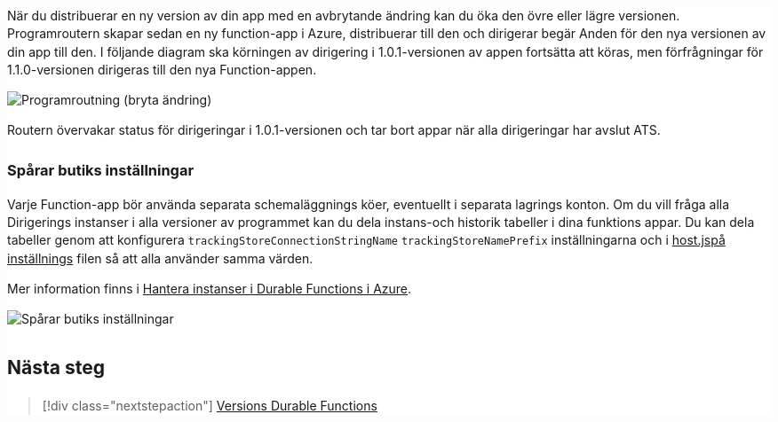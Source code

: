 När du distribuerar en ny version av din app med en avbrytande ändring kan du öka den övre eller lägre versionen. Programroutern skapar sedan en ny function-app i Azure, distribuerar till den och dirigerar begär Anden för den nya versionen av din app till den. I följande diagram ska körningen av dirigering i 1.0.1-versionen av appen fortsätta att köras, men förfrågningar för 1.1.0-versionen dirigeras till den nya Function-appen.

![Programroutning (bryta ändring)](media/durable-functions-zero-downtime-deployment/application-routing-3.png)

Routern övervakar status för dirigeringar i 1.0.1-versionen och tar bort appar när alla dirigeringar har avslut ATS. 

### <a name="tracking-store-settings"></a>Spårar butiks inställningar

Varje Function-app bör använda separata schemaläggnings köer, eventuellt i separata lagrings konton. Om du vill fråga alla Dirigerings instanser i alla versioner av programmet kan du dela instans-och historik tabeller i dina funktions appar. Du kan dela tabeller genom att konfigurera `trackingStoreConnectionStringName` `trackingStoreNamePrefix` inställningarna och i [host.jspå inställnings](durable-functions-bindings.md#host-json) filen så att alla använder samma värden.

Mer information finns i [Hantera instanser i Durable Functions i Azure](durable-functions-instance-management.md).

![Spårar butiks inställningar](media/durable-functions-zero-downtime-deployment/tracking-store-settings.png)

## <a name="next-steps"></a>Nästa steg

> [!div class="nextstepaction"]
> [Versions Durable Functions](durable-functions-versioning.md)
